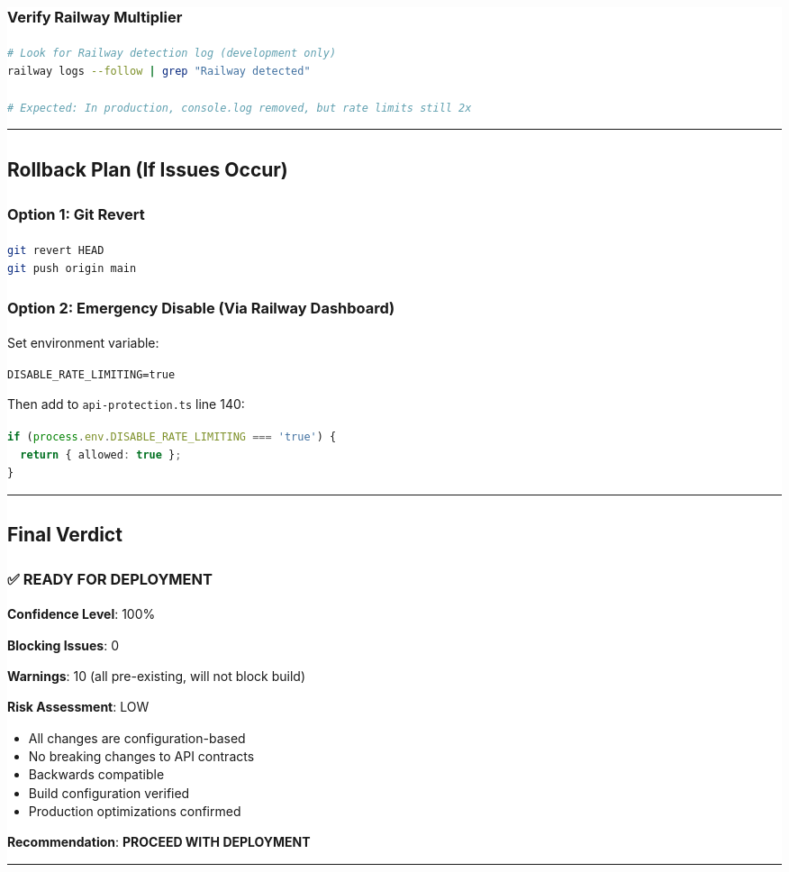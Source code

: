 ### Verify Railway Multiplier
```bash
# Look for Railway detection log (development only)
railway logs --follow | grep "Railway detected"

# Expected: In production, console.log removed, but rate limits still 2x
```

---

## Rollback Plan (If Issues Occur)

### Option 1: Git Revert
```bash
git revert HEAD
git push origin main
```

### Option 2: Emergency Disable (Via Railway Dashboard)
Set environment variable:
```
DISABLE_RATE_LIMITING=true
```

Then add to `api-protection.ts` line 140:
```typescript
if (process.env.DISABLE_RATE_LIMITING === 'true') {
  return { allowed: true };
}
```

---

## Final Verdict

### ✅ READY FOR DEPLOYMENT

**Confidence Level**: 100%

**Blocking Issues**: 0

**Warnings**: 10 (all pre-existing, will not block build)

**Risk Assessment**: LOW
- All changes are configuration-based
- No breaking changes to API contracts
- Backwards compatible
- Build configuration verified
- Production optimizations confirmed

**Recommendation**: **PROCEED WITH DEPLOYMENT**

---
